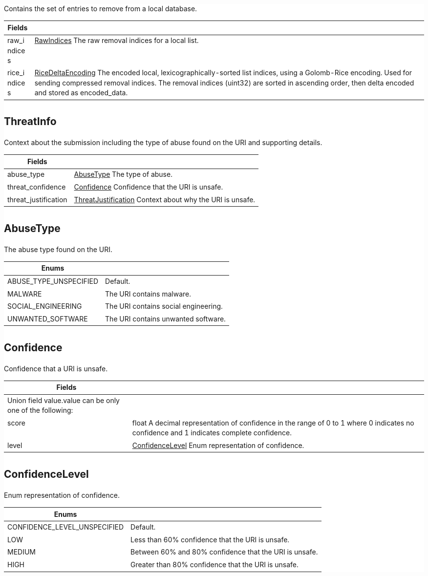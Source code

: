 Contains the set of entries to remove from a local database.

| Fields       |                                                                                                                                                                                                                                                                                                                                                                                             |
| ------------ | ------------------------------------------------------------------------------------------------------------------------------------------------------------------------------------------------------------------------------------------------------------------------------------------------------------------------------------------------------------------------------------------- |
| raw_indices  | [RawIndices](https://cloud.google.com/web-risk/docs/reference/rpc/google.cloud.webrisk.v1#google.cloud.webrisk.v1.RawIndices) The raw removal indices for a local list.                                                                                                                                                                                                                     |
| rice_indices | [RiceDeltaEncoding](https://cloud.google.com/web-risk/docs/reference/rpc/google.cloud.webrisk.v1#google.cloud.webrisk.v1.RiceDeltaEncoding) The encoded local, lexicographically-sorted list indices, using a Golomb-Rice encoding. Used for sending compressed removal indices. The removal indices (uint32) are sorted in ascending order, then delta encoded and stored as encoded_data. |

## ThreatInfo

Context about the submission including the type of abuse found on the URI and supporting details.

| Fields               |                                                                                                                                                                                                 |
| -------------------- | ----------------------------------------------------------------------------------------------------------------------------------------------------------------------------------------------- |
| abuse_type           | [AbuseType](https://cloud.google.com/web-risk/docs/reference/rpc/google.cloud.webrisk.v1#google.cloud.webrisk.v1.ThreatInfo.AbuseType) The type of abuse.                                       |
| threat_confidence    | [Confidence](https://cloud.google.com/web-risk/docs/reference/rpc/google.cloud.webrisk.v1#google.cloud.webrisk.v1.ThreatInfo.Confidence) Confidence that the URI is unsafe.                     |
| threat_justification | [ThreatJustification](https://cloud.google.com/web-risk/docs/reference/rpc/google.cloud.webrisk.v1#google.cloud.webrisk.v1.ThreatInfo.ThreatJustification) Context about why the URI is unsafe. |

## AbuseType

The abuse type found on the URI.

| Enums                  |                                      |
| ---------------------- | ------------------------------------ |
| ABUSE_TYPE_UNSPECIFIED | Default.                             |
| MALWARE                | The URI contains malware.            |
| SOCIAL_ENGINEERING     | The URI contains social engineering. |
| UNWANTED_SOFTWARE      | The URI contains unwanted software.  |

## Confidence

Confidence that a URI is unsafe.

| Fields                                                    |                                                                                                                                                                                                  |
| --------------------------------------------------------- | ------------------------------------------------------------------------------------------------------------------------------------------------------------------------------------------------ |
| Union field value.value can be only one of the following: |                                                                                                                                                                                                  |
| score                                                     | float A decimal representation of confidence in the range of 0 to 1 where 0 indicates no confidence and 1 indicates complete confidence.                                                         |
| level                                                     | [ConfidenceLevel](https://cloud.google.com/web-risk/docs/reference/rpc/google.cloud.webrisk.v1#google.cloud.webrisk.v1.ThreatInfo.Confidence.ConfidenceLevel) Enum representation of confidence. |

## ConfidenceLevel

Enum representation of confidence.

| Enums                        |                                                        |
| ---------------------------- | ------------------------------------------------------ |
| CONFIDENCE_LEVEL_UNSPECIFIED | Default.                                               |
| LOW                          | Less than 60% confidence that the URI is unsafe.       |
| MEDIUM                       | Between 60% and 80% confidence that the URI is unsafe. |
| HIGH                         | Greater than 80% confidence that the URI is unsafe.    |
